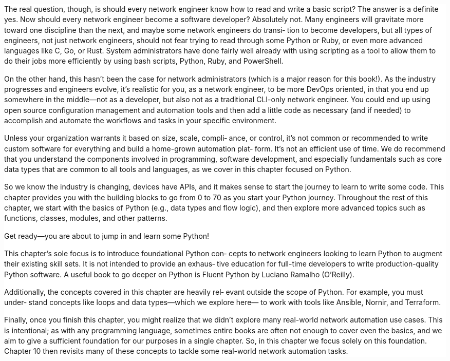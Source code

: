 The real question, though, is should every network engineer know how to read and
write a basic script? The answer is a definite yes. Now should every network engineer
become a software developer? Absolutely not. Many engineers will gravitate more
toward one discipline than the next, and maybe some network engineers do transi‐
tion to become developers, but all types of engineers, not just network engineers,
should not fear trying to read through some Python or Ruby, or even more advanced
languages like C, Go, or Rust. System administrators have done fairly well already
with using scripting as a tool to allow them to do their jobs more efficiently by using
bash scripts, Python, Ruby, and PowerShell.

On the other hand, this hasn’t been the case for network administrators (which is
a major reason for this book!). As the industry progresses and engineers evolve, it’s realistic for you, as a network engineer, to be more DevOps oriented, in that you end up somewhere in the middle—not as a developer, but also not as a traditional CLI-only network engineer. You could end up using open source configuration management and automation tools and then add a little code as necessary (and if needed) to accomplish and automate the workflows and tasks in your specific environment.

Unless your organization warrants it based on size, scale, compli‐
ance, or control, it’s not common or recommended to write custom
software for everything and build a home-grown automation plat‐
form. It’s not an efficient use of time. We do recommend that you
understand the components involved in programming, software
development, and especially fundamentals such as core data types
that are common to all tools and languages, as we cover in this
chapter focused on Python.

So we know the industry is changing, devices have APIs, and it makes sense to start
the journey to learn to write some code. This chapter provides you with the building
blocks to go from 0 to 70 as you start your Python journey. Throughout the rest of
this chapter, we start with the basics of Python (e.g., data types and flow logic), and
then explore more advanced topics such as functions, classes, modules, and other
patterns.

Get ready—you are about to jump in and learn some Python!

This chapter’s sole focus is to introduce foundational Python con‐
cepts to network engineers looking to learn Python to augment
their existing skill sets. It is not intended to provide an exhaus‐
tive education for full-time developers to write production-quality
Python software. A useful book to go deeper on Python is Fluent
Python by Luciano Ramalho (O’Reilly).

Additionally, the concepts covered in this chapter are heavily rel‐
evant outside the scope of Python. For example, you must under‐
stand concepts like loops and data types—which we explore here—
to work with tools like Ansible, Nornir, and Terraform.

Finally, once you finish this chapter, you might realize that we
didn’t explore many real-world network automation use cases.
This is intentional; as with any programming language, sometimes
entire books are often not enough to cover even the basics, and
we aim to give a sufficient foundation for our purposes in a single
chapter. So, in this chapter we focus solely on this foundation.
Chapter 10 then revisits many of these concepts to tackle some
real-world network automation tasks.
